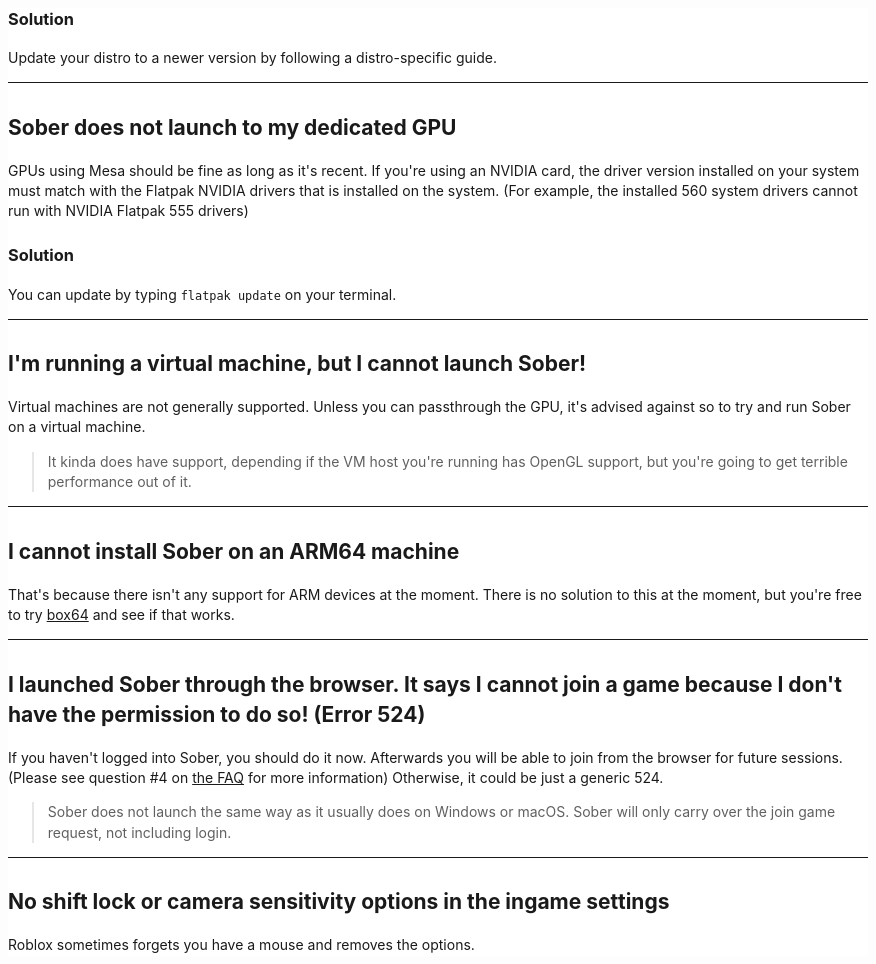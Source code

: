 ### Solution
Update your distro to a newer version by following a distro-specific guide.

---

## Sober does not launch to my dedicated GPU
GPUs using Mesa should be fine as long as it's recent. If you're using an NVIDIA card, the driver version installed on your system must match with the Flatpak NVIDIA drivers that is installed on the system. (For example, the installed 560 system drivers cannot run with NVIDIA Flatpak 555 drivers)

### Solution
You can update by typing `flatpak update` on your terminal.

---

## I'm running a virtual machine, but I cannot launch Sober!
Virtual machines are not generally supported. Unless you can passthrough the GPU, it's advised against so to try and run Sober on a virtual machine.

> It kinda does have support, depending if the VM host you're running has OpenGL support, but you're going to get terrible performance out of it.

---

## I cannot install Sober on an ARM64 machine
That's because there isn't any support for ARM devices at the moment. There is no solution to this at the moment, but you're free to try [box64](https://github.com/ptitSeb/box64) and see if that works.

---

## I launched Sober through the browser. It says I cannot join a game because I don't have the permission to do so! (Error 524)
If you haven't logged into Sober, you should do it now. Afterwards you will be able to join from the browser for future sessions. (Please see question #4 on [the FAQ](https://soberdocs.github.io/docs/FAQ.html#q-i-cant-log-in-to-roblox) for more information) Otherwise, it could be just a generic 524.

> Sober does not launch the same way as it usually does on Windows or macOS. Sober will only carry over the join game request, not including login.

---

## No shift lock or camera sensitivity options in the ingame settings
Roblox sometimes forgets you have a mouse and removes the options.
